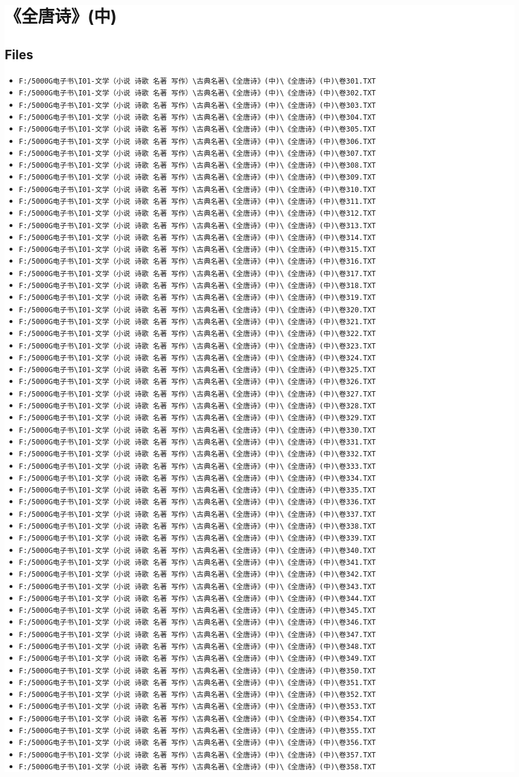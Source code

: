 # 《全唐诗》(中)

## Files

- `F:/5000G电子书\I01-文学（小说 诗歌 名著 写作）\古典名著\《全唐诗》(中)\《全唐诗》(中)\卷301.TXT`
- `F:/5000G电子书\I01-文学（小说 诗歌 名著 写作）\古典名著\《全唐诗》(中)\《全唐诗》(中)\卷302.TXT`
- `F:/5000G电子书\I01-文学（小说 诗歌 名著 写作）\古典名著\《全唐诗》(中)\《全唐诗》(中)\卷303.TXT`
- `F:/5000G电子书\I01-文学（小说 诗歌 名著 写作）\古典名著\《全唐诗》(中)\《全唐诗》(中)\卷304.TXT`
- `F:/5000G电子书\I01-文学（小说 诗歌 名著 写作）\古典名著\《全唐诗》(中)\《全唐诗》(中)\卷305.TXT`
- `F:/5000G电子书\I01-文学（小说 诗歌 名著 写作）\古典名著\《全唐诗》(中)\《全唐诗》(中)\卷306.TXT`
- `F:/5000G电子书\I01-文学（小说 诗歌 名著 写作）\古典名著\《全唐诗》(中)\《全唐诗》(中)\卷307.TXT`
- `F:/5000G电子书\I01-文学（小说 诗歌 名著 写作）\古典名著\《全唐诗》(中)\《全唐诗》(中)\卷308.TXT`
- `F:/5000G电子书\I01-文学（小说 诗歌 名著 写作）\古典名著\《全唐诗》(中)\《全唐诗》(中)\卷309.TXT`
- `F:/5000G电子书\I01-文学（小说 诗歌 名著 写作）\古典名著\《全唐诗》(中)\《全唐诗》(中)\卷310.TXT`
- `F:/5000G电子书\I01-文学（小说 诗歌 名著 写作）\古典名著\《全唐诗》(中)\《全唐诗》(中)\卷311.TXT`
- `F:/5000G电子书\I01-文学（小说 诗歌 名著 写作）\古典名著\《全唐诗》(中)\《全唐诗》(中)\卷312.TXT`
- `F:/5000G电子书\I01-文学（小说 诗歌 名著 写作）\古典名著\《全唐诗》(中)\《全唐诗》(中)\卷313.TXT`
- `F:/5000G电子书\I01-文学（小说 诗歌 名著 写作）\古典名著\《全唐诗》(中)\《全唐诗》(中)\卷314.TXT`
- `F:/5000G电子书\I01-文学（小说 诗歌 名著 写作）\古典名著\《全唐诗》(中)\《全唐诗》(中)\卷315.TXT`
- `F:/5000G电子书\I01-文学（小说 诗歌 名著 写作）\古典名著\《全唐诗》(中)\《全唐诗》(中)\卷316.TXT`
- `F:/5000G电子书\I01-文学（小说 诗歌 名著 写作）\古典名著\《全唐诗》(中)\《全唐诗》(中)\卷317.TXT`
- `F:/5000G电子书\I01-文学（小说 诗歌 名著 写作）\古典名著\《全唐诗》(中)\《全唐诗》(中)\卷318.TXT`
- `F:/5000G电子书\I01-文学（小说 诗歌 名著 写作）\古典名著\《全唐诗》(中)\《全唐诗》(中)\卷319.TXT`
- `F:/5000G电子书\I01-文学（小说 诗歌 名著 写作）\古典名著\《全唐诗》(中)\《全唐诗》(中)\卷320.TXT`
- `F:/5000G电子书\I01-文学（小说 诗歌 名著 写作）\古典名著\《全唐诗》(中)\《全唐诗》(中)\卷321.TXT`
- `F:/5000G电子书\I01-文学（小说 诗歌 名著 写作）\古典名著\《全唐诗》(中)\《全唐诗》(中)\卷322.TXT`
- `F:/5000G电子书\I01-文学（小说 诗歌 名著 写作）\古典名著\《全唐诗》(中)\《全唐诗》(中)\卷323.TXT`
- `F:/5000G电子书\I01-文学（小说 诗歌 名著 写作）\古典名著\《全唐诗》(中)\《全唐诗》(中)\卷324.TXT`
- `F:/5000G电子书\I01-文学（小说 诗歌 名著 写作）\古典名著\《全唐诗》(中)\《全唐诗》(中)\卷325.TXT`
- `F:/5000G电子书\I01-文学（小说 诗歌 名著 写作）\古典名著\《全唐诗》(中)\《全唐诗》(中)\卷326.TXT`
- `F:/5000G电子书\I01-文学（小说 诗歌 名著 写作）\古典名著\《全唐诗》(中)\《全唐诗》(中)\卷327.TXT`
- `F:/5000G电子书\I01-文学（小说 诗歌 名著 写作）\古典名著\《全唐诗》(中)\《全唐诗》(中)\卷328.TXT`
- `F:/5000G电子书\I01-文学（小说 诗歌 名著 写作）\古典名著\《全唐诗》(中)\《全唐诗》(中)\卷329.TXT`
- `F:/5000G电子书\I01-文学（小说 诗歌 名著 写作）\古典名著\《全唐诗》(中)\《全唐诗》(中)\卷330.TXT`
- `F:/5000G电子书\I01-文学（小说 诗歌 名著 写作）\古典名著\《全唐诗》(中)\《全唐诗》(中)\卷331.TXT`
- `F:/5000G电子书\I01-文学（小说 诗歌 名著 写作）\古典名著\《全唐诗》(中)\《全唐诗》(中)\卷332.TXT`
- `F:/5000G电子书\I01-文学（小说 诗歌 名著 写作）\古典名著\《全唐诗》(中)\《全唐诗》(中)\卷333.TXT`
- `F:/5000G电子书\I01-文学（小说 诗歌 名著 写作）\古典名著\《全唐诗》(中)\《全唐诗》(中)\卷334.TXT`
- `F:/5000G电子书\I01-文学（小说 诗歌 名著 写作）\古典名著\《全唐诗》(中)\《全唐诗》(中)\卷335.TXT`
- `F:/5000G电子书\I01-文学（小说 诗歌 名著 写作）\古典名著\《全唐诗》(中)\《全唐诗》(中)\卷336.TXT`
- `F:/5000G电子书\I01-文学（小说 诗歌 名著 写作）\古典名著\《全唐诗》(中)\《全唐诗》(中)\卷337.TXT`
- `F:/5000G电子书\I01-文学（小说 诗歌 名著 写作）\古典名著\《全唐诗》(中)\《全唐诗》(中)\卷338.TXT`
- `F:/5000G电子书\I01-文学（小说 诗歌 名著 写作）\古典名著\《全唐诗》(中)\《全唐诗》(中)\卷339.TXT`
- `F:/5000G电子书\I01-文学（小说 诗歌 名著 写作）\古典名著\《全唐诗》(中)\《全唐诗》(中)\卷340.TXT`
- `F:/5000G电子书\I01-文学（小说 诗歌 名著 写作）\古典名著\《全唐诗》(中)\《全唐诗》(中)\卷341.TXT`
- `F:/5000G电子书\I01-文学（小说 诗歌 名著 写作）\古典名著\《全唐诗》(中)\《全唐诗》(中)\卷342.TXT`
- `F:/5000G电子书\I01-文学（小说 诗歌 名著 写作）\古典名著\《全唐诗》(中)\《全唐诗》(中)\卷343.TXT`
- `F:/5000G电子书\I01-文学（小说 诗歌 名著 写作）\古典名著\《全唐诗》(中)\《全唐诗》(中)\卷344.TXT`
- `F:/5000G电子书\I01-文学（小说 诗歌 名著 写作）\古典名著\《全唐诗》(中)\《全唐诗》(中)\卷345.TXT`
- `F:/5000G电子书\I01-文学（小说 诗歌 名著 写作）\古典名著\《全唐诗》(中)\《全唐诗》(中)\卷346.TXT`
- `F:/5000G电子书\I01-文学（小说 诗歌 名著 写作）\古典名著\《全唐诗》(中)\《全唐诗》(中)\卷347.TXT`
- `F:/5000G电子书\I01-文学（小说 诗歌 名著 写作）\古典名著\《全唐诗》(中)\《全唐诗》(中)\卷348.TXT`
- `F:/5000G电子书\I01-文学（小说 诗歌 名著 写作）\古典名著\《全唐诗》(中)\《全唐诗》(中)\卷349.TXT`
- `F:/5000G电子书\I01-文学（小说 诗歌 名著 写作）\古典名著\《全唐诗》(中)\《全唐诗》(中)\卷350.TXT`
- `F:/5000G电子书\I01-文学（小说 诗歌 名著 写作）\古典名著\《全唐诗》(中)\《全唐诗》(中)\卷351.TXT`
- `F:/5000G电子书\I01-文学（小说 诗歌 名著 写作）\古典名著\《全唐诗》(中)\《全唐诗》(中)\卷352.TXT`
- `F:/5000G电子书\I01-文学（小说 诗歌 名著 写作）\古典名著\《全唐诗》(中)\《全唐诗》(中)\卷353.TXT`
- `F:/5000G电子书\I01-文学（小说 诗歌 名著 写作）\古典名著\《全唐诗》(中)\《全唐诗》(中)\卷354.TXT`
- `F:/5000G电子书\I01-文学（小说 诗歌 名著 写作）\古典名著\《全唐诗》(中)\《全唐诗》(中)\卷355.TXT`
- `F:/5000G电子书\I01-文学（小说 诗歌 名著 写作）\古典名著\《全唐诗》(中)\《全唐诗》(中)\卷356.TXT`
- `F:/5000G电子书\I01-文学（小说 诗歌 名著 写作）\古典名著\《全唐诗》(中)\《全唐诗》(中)\卷357.TXT`
- `F:/5000G电子书\I01-文学（小说 诗歌 名著 写作）\古典名著\《全唐诗》(中)\《全唐诗》(中)\卷358.TXT`